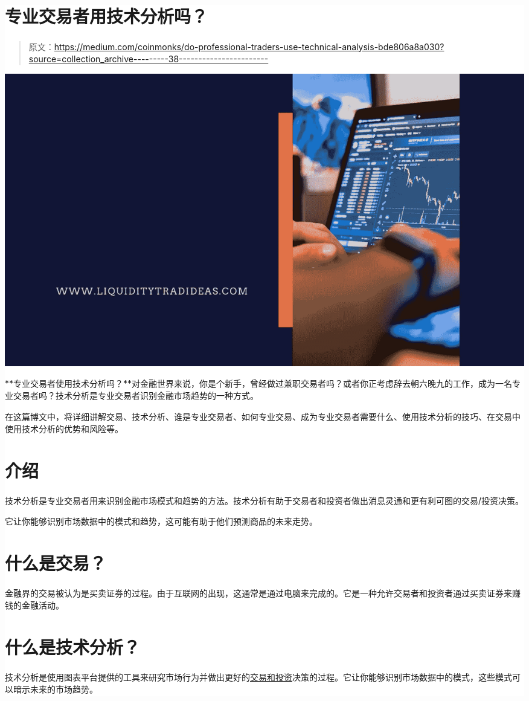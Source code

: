 # 专业交易者用技术分析吗？

> 原文：<https://medium.com/coinmonks/do-professional-traders-use-technical-analysis-bde806a8a030?source=collection_archive---------38----------------------->

![](img/662deb9270dffcdc9153335037e6eb57.png)

**专业交易者使用技术分析吗？**对金融世界来说，你是个新手，曾经做过兼职交易者吗？或者你正考虑辞去朝六晚九的工作，成为一名专业交易者吗？技术分析是专业交易者识别金融市场趋势的一种方式。

在这篇博文中，将详细讲解交易、技术分析、谁是专业交易者、如何专业交易、成为专业交易者需要什么、使用技术分析的技巧、在交易中使用技术分析的优势和风险等。

# 介绍

技术分析是专业交易者用来识别金融市场模式和趋势的方法。技术分析有助于交易者和投资者做出消息灵通和更有利可图的交易/投资决策。

它让你能够识别市场数据中的模式和趋势，这可能有助于他们预测商品的未来走势。

# 什么是交易？

金融界的交易被认为是买卖证券的过程。由于互联网的出现，这通常是通过电脑来完成的。它是一种允许交易者和投资者通过买卖证券来赚钱的金融活动。

# 什么是技术分析？

技术分析是使用图表平台提供的工具来研究市场行为并做出更好的[交易和投资](https://liquiditytradeideas.com/which-is-more-profitable-trading-or-investing/)决策的过程。它让你能够识别市场数据中的模式，这些模式可以暗示未来的市场趋势。
